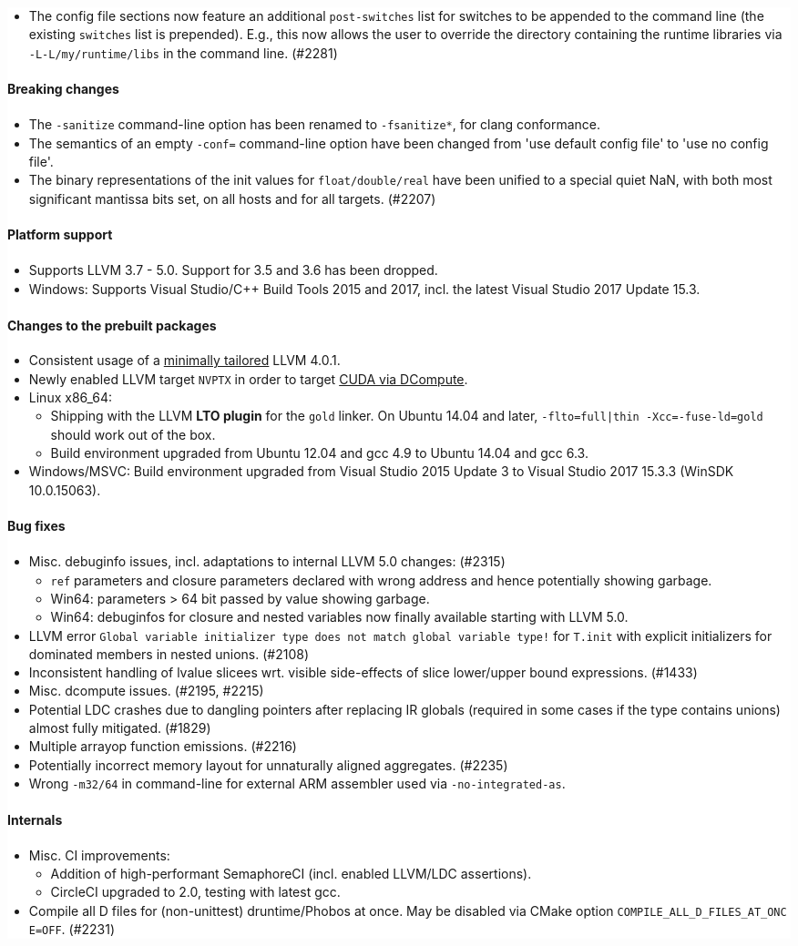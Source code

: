 - The config file sections now feature an additional `post-switches` list for switches to be appended to the command line (the existing `switches` list is prepended). E.g., this now allows the user to override the directory containing the runtime libraries via `-L-L/my/runtime/libs` in the command line. (#2281)

#### Breaking changes
- The `-sanitize` command-line option has been renamed to `-fsanitize*`, for clang conformance.
- The semantics of an empty `-conf=` command-line option have been changed from 'use default config file' to 'use no config file'.
- The binary representations of the init values for `float/double/real` have been unified to a special quiet NaN, with both most significant mantissa bits set, on all hosts and for all targets. (#2207)

#### Platform support
- Supports LLVM 3.7 - 5.0. Support for 3.5 and 3.6 has been dropped.
- Windows: Supports Visual Studio/C++ Build Tools 2015 and 2017, incl. the latest Visual Studio 2017 Update 15.3.

#### Changes to the prebuilt packages
- Consistent usage of a [minimally tailored](https://github.com/ldc-developers/llvm/releases/tag/ldc-v4.0.1) LLVM 4.0.1.
- Newly enabled LLVM target `NVPTX` in order to target [CUDA via DCompute](http://forum.dlang.org/thread/smrnykcwpllukwtlfzxg@forum.dlang.org).
- Linux x86_64:
  - Shipping with the LLVM **LTO plugin** for the `gold` linker. On Ubuntu 14.04 and later, `-flto=full|thin -Xcc=-fuse-ld=gold` should work out of the box.
  - Build environment upgraded from Ubuntu 12.04 and gcc 4.9 to Ubuntu 14.04 and gcc 6.3.
- Windows/MSVC: Build environment upgraded from Visual Studio 2015 Update 3 to Visual Studio 2017 15.3.3 (WinSDK 10.0.15063).

#### Bug fixes
- Misc. debuginfo issues, incl. adaptations to internal LLVM 5.0 changes: (#2315)
  - `ref` parameters and closure parameters declared with wrong address and hence potentially showing garbage.
  - Win64: parameters > 64 bit passed by value showing garbage.
  - Win64: debuginfos for closure and nested variables now finally available starting with LLVM 5.0.
- LLVM error `Global variable initializer type does not match global variable type!` for `T.init` with explicit initializers for dominated members in nested unions. (#2108)
- Inconsistent handling of lvalue slicees wrt. visible side-effects of slice lower/upper bound expressions. (#1433)
- Misc. dcompute issues. (#2195, #2215)
- Potential LDC crashes due to dangling pointers after replacing IR globals (required in some cases if the type contains unions) almost fully mitigated. (#1829)
- Multiple arrayop function emissions. (#2216)
- Potentially incorrect memory layout for unnaturally aligned aggregates. (#2235)
- Wrong `-m32/64` in command-line for external ARM assembler used via `-no-integrated-as`.

#### Internals
- Misc. CI improvements:
  - Addition of high-performant SemaphoreCI (incl. enabled LLVM/LDC assertions).
  - CircleCI upgraded to 2.0, testing with latest gcc.
- Compile all D files for (non-unittest) druntime/Phobos at once. May be disabled via CMake option `COMPILE_ALL_D_FILES_AT_ONCE=OFF`. (#2231)
